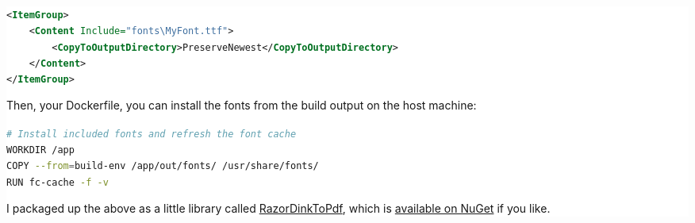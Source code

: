 ```xml
<ItemGroup>
    <Content Include="fonts\MyFont.ttf">
        <CopyToOutputDirectory>PreserveNewest</CopyToOutputDirectory>
    </Content>
</ItemGroup>
```

Then, your Dockerfile, you can install the fonts from the build output on the host machine:

```bash
# Install included fonts and refresh the font cache
WORKDIR /app
COPY --from=build-env /app/out/fonts/ /usr/share/fonts/
RUN fc-cache -f -v
```

I packaged up the above as a little library called [RazorDinkToPdf](https://github.com/bradwestness/razor-dink-to-pdf), which is [available on NuGet](https://www.nuget.org/packages/RazorDinkToPdf/) if you like.